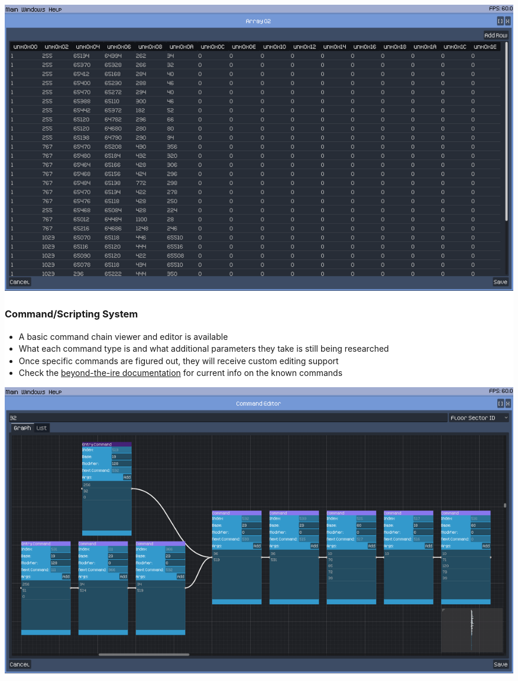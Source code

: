 ![Screenshot Array02Window](doc/screen-array02.png)

### Command/Scripting System
- A basic command chain viewer and editor is available
- What each command type is and what additional parameters they take is still being researched
- Once specific commands are figured out, they will receive custom editing support
- Check the [beyond-the-ire documentation](https://github.com/avchally/beyond-the-ire/tree/master/file_documentation) for current info on the known commands

![Screenshot CommandWindow](doc/screen-command.png)
